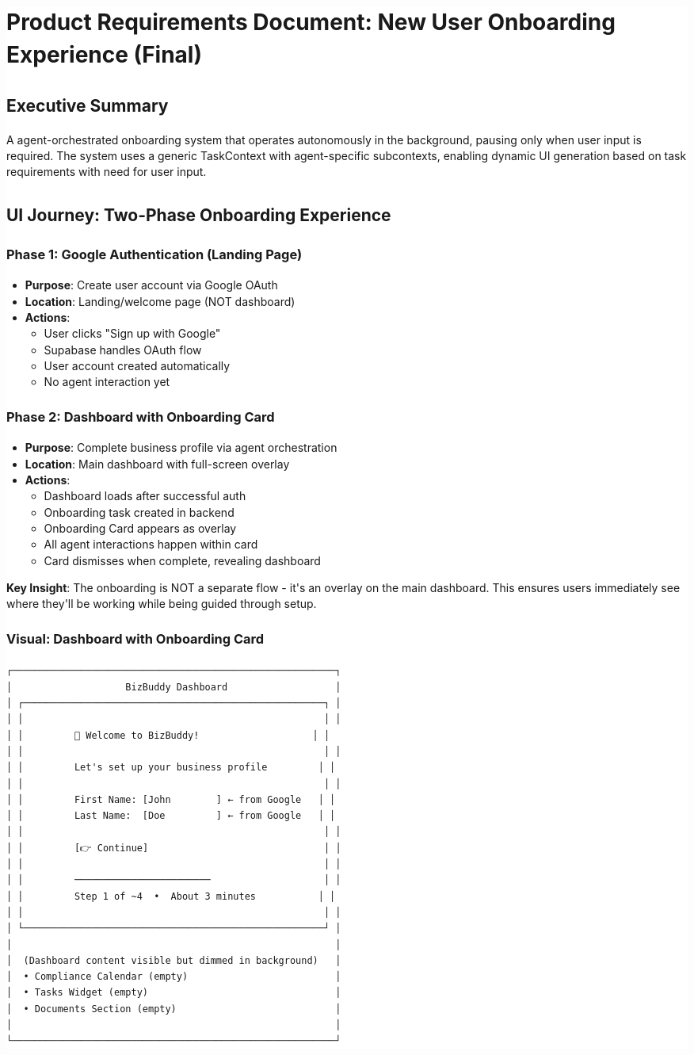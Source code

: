  # Product Requirements Document: New User Onboarding Experience (Final)

## Executive Summary
A agent-orchestrated onboarding system that operates autonomously in the background, pausing only when user input is required. The system uses a generic TaskContext with agent-specific subcontexts, enabling dynamic UI generation based on task requirements with need for user input.

## UI Journey: Two-Phase Onboarding Experience

### Phase 1: Google Authentication (Landing Page)
- **Purpose**: Create user account via Google OAuth
- **Location**: Landing/welcome page (NOT dashboard)
- **Actions**: 
  - User clicks "Sign up with Google"
  - Supabase handles OAuth flow
  - User account created automatically
  - No agent interaction yet

### Phase 2: Dashboard with Onboarding Card
- **Purpose**: Complete business profile via agent orchestration
- **Location**: Main dashboard with full-screen overlay
- **Actions**:
  - Dashboard loads after successful auth
  - Onboarding task created in backend
  - Onboarding Card appears as overlay
  - All agent interactions happen within card
  - Card dismisses when complete, revealing dashboard

**Key Insight**: The onboarding is NOT a separate flow - it's an overlay on the main dashboard. This ensures users immediately see where they'll be working while being guided through setup.

### Visual: Dashboard with Onboarding Card

```
┌─────────────────────────────────────────────────────────┐
│                    BizBuddy Dashboard                   │
│ ┌─────────────────────────────────────────────────────┐ │
│ │                                                     │ │
│ │         🎉 Welcome to BizBuddy!                    │ │
│ │                                                     │ │
│ │         Let's set up your business profile         │ │
│ │                                                     │ │
│ │         First Name: [John        ] ← from Google   │ │
│ │         Last Name:  [Doe         ] ← from Google   │ │
│ │                                                     │ │
│ │         [👉 Continue]                               │ │
│ │                                                     │ │
│ │         ────────────────────────                    │ │
│ │         Step 1 of ~4  •  About 3 minutes           │ │
│ │                                                     │ │
│ └─────────────────────────────────────────────────────┘ │
│                                                         │
│  (Dashboard content visible but dimmed in background)   │
│  • Compliance Calendar (empty)                          │
│  • Tasks Widget (empty)                                 │
│  • Documents Section (empty)                            │
│                                                         │
└─────────────────────────────────────────────────────────┘
```
